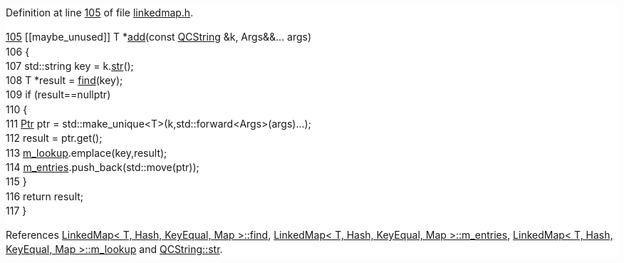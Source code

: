 
<p>Definition at line <a href="/web-doxygen/docs/api/files/src/linkedmap-h/#l00105">105</a> of file <a href="/web-doxygen/docs/api/files/src/linkedmap-h">linkedmap.h</a>.</p>

<div class="doxyProgramListing">

<div class="doxyCodeLine"><span class="doxyLineNumber"><a href="#a32a09a931c866f27807ceeabb48946f4">105</a></span><span class="doxyLineContent"><span class="doxyHighlight">    [[maybe_unused]] T *<a href="#a32a09a931c866f27807ceeabb48946f4">add</a>(</span><span class="doxyHighlightKeyword">const</span><span class="doxyHighlight"> <a href="/web-doxygen/docs/api/classes/qcstring">QCString</a> &amp;k, Args&amp;&amp;... args)</span></span></div>
<div class="doxyCodeLine"><span class="doxyLineNumber">106</span><span class="doxyLineContent"><span class="doxyHighlight">    {</span></span></div>
<div class="doxyCodeLine"><span class="doxyLineNumber">107</span><span class="doxyLineContent"><span class="doxyHighlight">      std::string key = k.<a href="/web-doxygen/docs/api/classes/qcstring/#a875e9ad762554ef12f3ed69b015bb245">str</a>();</span></span></div>
<div class="doxyCodeLine"><span class="doxyLineNumber">108</span><span class="doxyLineContent"><span class="doxyHighlight">      T *result = <a href="#ad7659775b7de962b4fe0921456baf4f4">find</a>(key);</span></span></div>
<div class="doxyCodeLine"><span class="doxyLineNumber">109</span><span class="doxyLineContent"><span class="doxyHighlight">      </span><span class="doxyHighlightKeywordFlow">if</span><span class="doxyHighlight"> (result==</span><span class="doxyHighlightKeyword">nullptr</span><span class="doxyHighlight">)</span></span></div>
<div class="doxyCodeLine"><span class="doxyLineNumber">110</span><span class="doxyLineContent"><span class="doxyHighlight">      {</span></span></div>
<div class="doxyCodeLine"><span class="doxyLineNumber">111</span><span class="doxyLineContent"><span class="doxyHighlight">        <a href="#a73e8a4070e6a4399bde615098e2b074d">Ptr</a> ptr = std::make_unique&lt;T&gt;(k,std::forward&lt;Args&gt;(args)...);</span></span></div>
<div class="doxyCodeLine"><span class="doxyLineNumber">112</span><span class="doxyLineContent"><span class="doxyHighlight">        result = ptr.get();</span></span></div>
<div class="doxyCodeLine"><span class="doxyLineNumber">113</span><span class="doxyLineContent"><span class="doxyHighlight">        <a href="#ab06db672a0fee1e5fe35340fb58f5a89">m_lookup</a>.emplace(key,result);</span></span></div>
<div class="doxyCodeLine"><span class="doxyLineNumber">114</span><span class="doxyLineContent"><span class="doxyHighlight">        <a href="#a6c3a30d6871d3b560e6cd5360b164f46">m_entries</a>.push_back(std::move(ptr));</span></span></div>
<div class="doxyCodeLine"><span class="doxyLineNumber">115</span><span class="doxyLineContent"><span class="doxyHighlight">      }</span></span></div>
<div class="doxyCodeLine"><span class="doxyLineNumber">116</span><span class="doxyLineContent"><span class="doxyHighlight">      </span><span class="doxyHighlightKeywordFlow">return</span><span class="doxyHighlight"> result;</span></span></div>
<div class="doxyCodeLine"><span class="doxyLineNumber">117</span><span class="doxyLineContent"><span class="doxyHighlight">    }</span></span></div>

</div>


References <a href="#ad7659775b7de962b4fe0921456baf4f4">LinkedMap&lt; T, Hash, KeyEqual, Map &gt;::find</a>, <a href="#a6c3a30d6871d3b560e6cd5360b164f46">LinkedMap&lt; T, Hash, KeyEqual, Map &gt;::m&#95;entries</a>, <a href="#ab06db672a0fee1e5fe35340fb58f5a89">LinkedMap&lt; T, Hash, KeyEqual, Map &gt;::m&#95;lookup</a> and <a href="/web-doxygen/docs/api/classes/qcstring/#a875e9ad762554ef12f3ed69b015bb245">QCString::str</a>.
</div>
</div>
